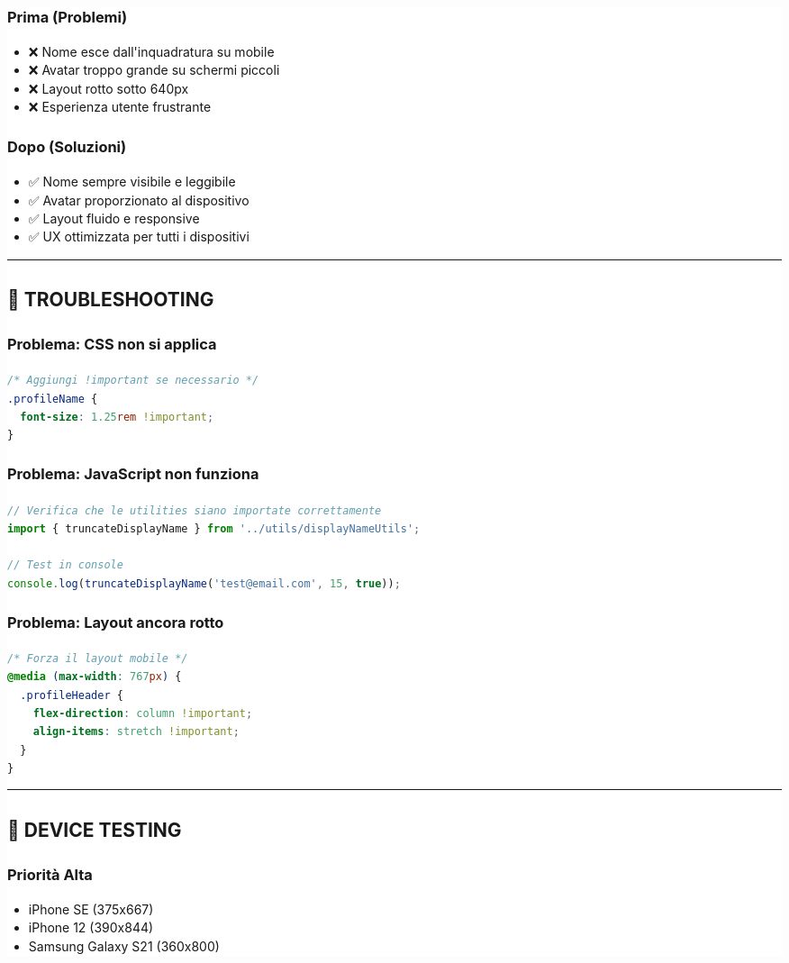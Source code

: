 ### **Prima (Problemi)**
- ❌ Nome esce dall'inquadratura su mobile
- ❌ Avatar troppo grande su schermi piccoli
- ❌ Layout rotto sotto 640px
- ❌ Esperienza utente frustrante

### **Dopo (Soluzioni)**
- ✅ Nome sempre visibile e leggibile
- ✅ Avatar proporzionato al dispositivo
- ✅ Layout fluido e responsive
- ✅ UX ottimizzata per tutti i dispositivi

---

## 🔧 **TROUBLESHOOTING**

### **Problema: CSS non si applica**
```css
/* Aggiungi !important se necessario */
.profileName {
  font-size: 1.25rem !important;
}
```

### **Problema: JavaScript non funziona**
```javascript
// Verifica che le utilities siano importate correttamente
import { truncateDisplayName } from '../utils/displayNameUtils';

// Test in console
console.log(truncateDisplayName('test@email.com', 15, true));
```

### **Problema: Layout ancora rotto**
```css
/* Forza il layout mobile */
@media (max-width: 767px) {
  .profileHeader {
    flex-direction: column !important;
    align-items: stretch !important;
  }
}
```

---

## 📱 **DEVICE TESTING**

### **Priorità Alta**
- iPhone SE (375x667)
- iPhone 12 (390x844)
- Samsung Galaxy S21 (360x800)
